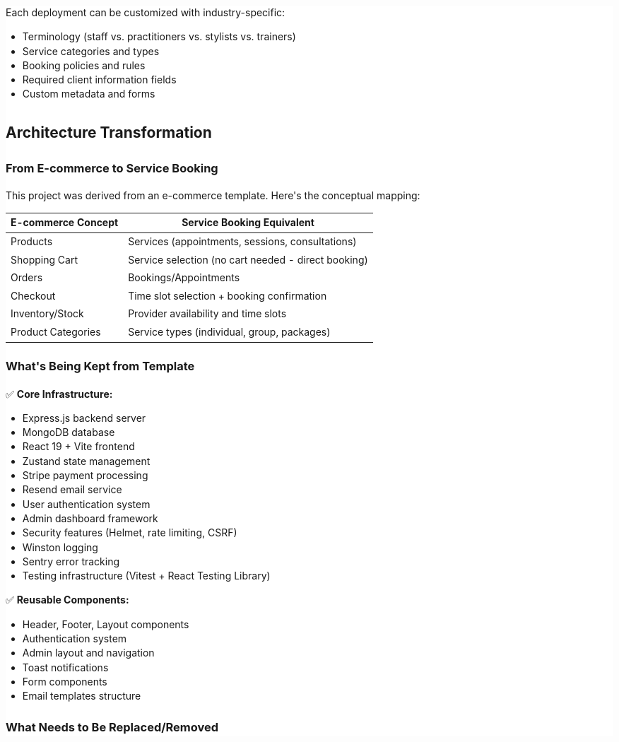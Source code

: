 Each deployment can be customized with industry-specific:
- Terminology (staff vs. practitioners vs. stylists vs. trainers)
- Service categories and types
- Booking policies and rules
- Required client information fields
- Custom metadata and forms

## Architecture Transformation

### From E-commerce to Service Booking

This project was derived from an e-commerce template. Here's the conceptual mapping:

| E-commerce Concept | Service Booking Equivalent |
|-------------------|---------------------------|
| Products | Services (appointments, sessions, consultations) |
| Shopping Cart | Service selection (no cart needed - direct booking) |
| Orders | Bookings/Appointments |
| Checkout | Time slot selection + booking confirmation |
| Inventory/Stock | Provider availability and time slots |
| Product Categories | Service types (individual, group, packages) |

### What's Being Kept from Template

✅ **Core Infrastructure:**
- Express.js backend server
- MongoDB database
- React 19 + Vite frontend
- Zustand state management
- Stripe payment processing
- Resend email service
- User authentication system
- Admin dashboard framework
- Security features (Helmet, rate limiting, CSRF)
- Winston logging
- Sentry error tracking
- Testing infrastructure (Vitest + React Testing Library)

✅ **Reusable Components:**
- Header, Footer, Layout components
- Authentication system
- Admin layout and navigation
- Toast notifications
- Form components
- Email templates structure

### What Needs to Be Replaced/Removed
